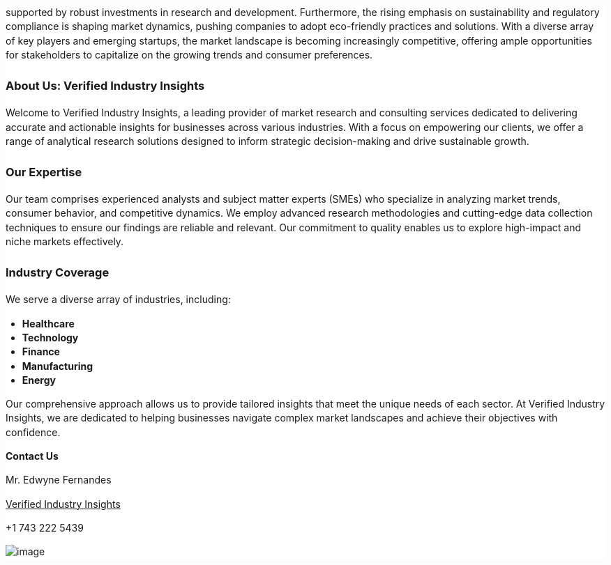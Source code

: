 supported by robust investments in research and development. Furthermore, the rising emphasis on sustainability and regulatory compliance is shaping market dynamics, pushing companies to adopt eco-friendly practices and solutions. With a diverse array of key players and emerging startups, the market landscape is becoming increasingly competitive, offering ample opportunities for stakeholders to capitalize on the growing trends and consumer preferences.</p><h3>About Us: Verified Industry Insights</h3><p>Welcome to Verified Industry Insights, a leading provider of market research and consulting services dedicated to delivering accurate and actionable insights for businesses across various industries. With a focus on empowering our clients, we offer a range of analytical research solutions designed to inform strategic decision-making and drive sustainable growth.</p><h3>Our Expertise</h3><p>Our team comprises experienced analysts and subject matter experts (SMEs) who specialize in analyzing market trends, consumer behavior, and competitive dynamics. We employ advanced research methodologies and cutting-edge data collection techniques to ensure our findings are reliable and relevant. Our commitment to quality enables us to explore high-impact and niche markets effectively.</p><h3>Industry Coverage</h3><p>We serve a diverse array of industries, including:</p><ul><li><strong>Healthcare</strong></li><li><strong>Technology</strong></li><li><strong>Finance</strong></li><li><strong>Manufacturing</strong></li><li><strong>Energy</strong></li></ul><p>Our comprehensive approach allows us to provide tailored insights that meet the unique needs of each sector. At Verified Industry Insights, we are dedicated to helping businesses navigate complex market landscapes and achieve their objectives with confidence.</p><p><strong>Contact Us</strong></p><p>Mr. Edwyne Fernandes</p><p><a href="https://www.verifiedindustryinsights.com/">Verified Industry Insights</a></p><p>+1 743 222 5439</p>
![image](https://github.com/user-attachments/assets/cf0467ef-a2e1-40d3-89b0-fba86fb22b69)
